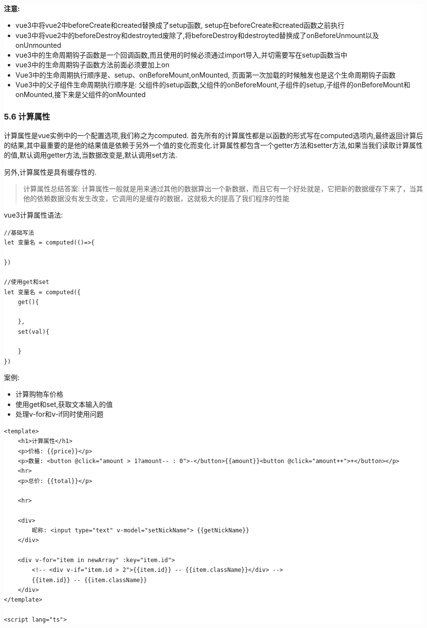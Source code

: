 **注意:**

- vue3中将vue2中beforeCreate和created替换成了setup函数, setup在beforeCreate和created函数之前执行
- vue3中将vue2中的beforeDestroy和destroyted废除了,将beforeDestroy和destroyted替换成了onBeforeUnmount以及onUnmounted
- vue3中的生命周期钩子函数是一个回调函数,而且使用的时候必须通过import导入,并切需要写在setup函数当中
- vue3中的生命周期钩子函数方法前面必须要加上on
- Vue3中的生命周期执行顺序是、setup、onBeforeMount,onMounted, 页面第一次加载的时候触发也是这个生命周期钩子函数
- Vue3中的父子组件生命周期执行顺序是: 父组件的setup函数,父组件的onBeforeMount,子组件的setup,子组件的onBeforeMount和onMounted,接下来是父组件的onMounted

### 5.6 计算属性

计算属性是vue实例中的一个配置选项,我们称之为computed. 首先所有的计算属性都是以函数的形式写在computed选项内,最终返回计算后的结果,其中最重要的是他的结果值是依赖于另外一个值的变化而变化.计算属性都包含一个getter方法和setter方法,如果当我们读取计算属性的值,默认调用getter方法,当数据改变是,默认调用set方法.

另外,计算属性是具有缓存性的.

> 计算属性总结答案: 计算属性一般就是用来通过其他的数据算出一个新数据，而且它有一个好处就是，它把新的数据缓存下来了，当其他的依赖数据没有发生改变，它调用的是缓存的数据，这就极大的提高了我们程序的性能

vue3计算属性语法:

```
//基础写法
let 变量名 = computed(()=>{
	
})

//使用get和set
let 变量名 = computed({
	get(){
	
	},
	set(val){
	
	}
})
```

案例:

- 计算购物车价格
- 使用get和set,获取文本输入的值
- 处理v-for和v-if同时使用问题

```vue
<template>
    <h1>计算属性</h1>
    <p>价格: {{price}}</p>
    <p>数量: <button @click="amount > 1?amount-- : 0">-</button>{{amount}}<button @click="amount++">+</button></p>
    <hr>
    <p>总价: {{total}}</p>

    <hr>

    <div>
        昵称: <input type="text" v-model="setNickName"> {{getNickName}}
    </div>

    <div v-for="item in newArray" :key="item.id">
        <!-- <div v-if="item.id > 2">{{item.id}} -- {{item.className}}</div> -->
        {{item.id}} -- {{item.className}}
    </div>
</template>

<script lang="ts">
```